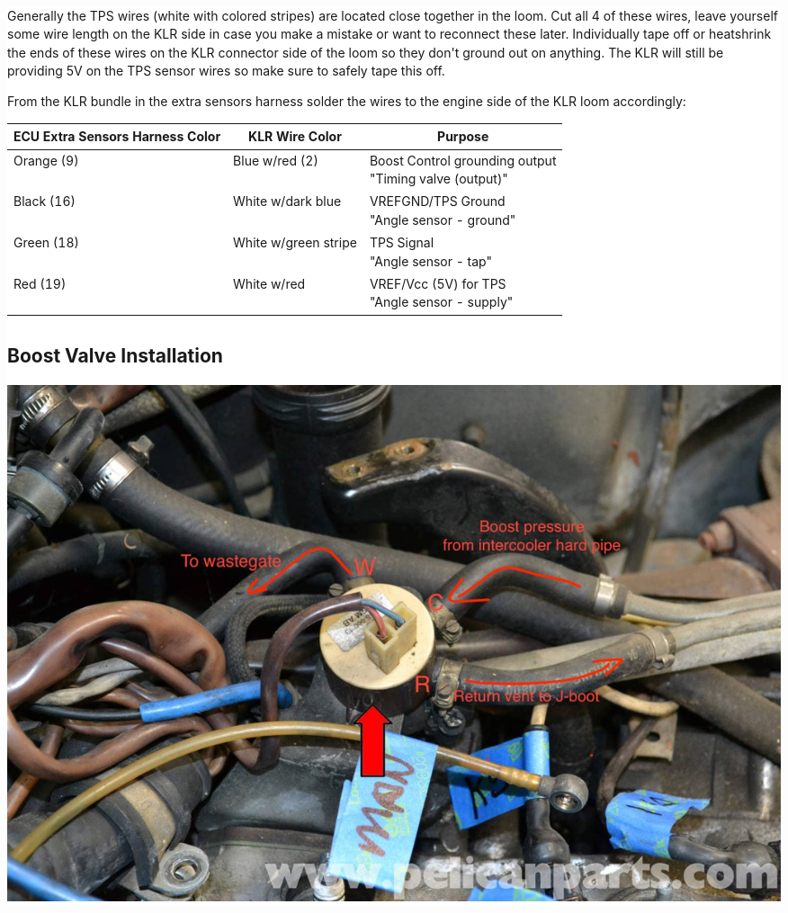 Generally the TPS wires (white with colored stripes) are located close together in the loom. Cut all 4 of these wires, leave yourself some wire length on the KLR side in case you make a mistake or want to reconnect these later. Individually tape off or heatshrink the ends of these wires on the KLR connector side of the loom so they don't ground out on anything. The KLR will still be providing 5V on the TPS sensor wires so make sure to safely tape this off. 

From the KLR bundle in the extra sensors harness solder the wires to the engine side of the KLR loom accordingly:

| ECU Extra Sensors Harness Color | KLR Wire Color       | Purpose                                                     |
| ------------------------------- | -------------------- | ----------------------------------------------------------- |
| Orange (9)                      | Blue w/red (2)       | Boost Control grounding output<br />"Timing valve (output)" |
| Black (16)                      | White w/dark blue    | VREFGND/TPS Ground<br />"Angle sensor - ground"             |
| Green (18)                      | White w/green stripe | TPS Signal<br />"Angle sensor - tap"                        |
| Red (19)                        | White w/red          | VREF/Vcc (5V) for TPS<br />"Angle sensor - supply"          |

## Boost Valve Installation

![cycling_valve](images/cycling_valve.jpg)
